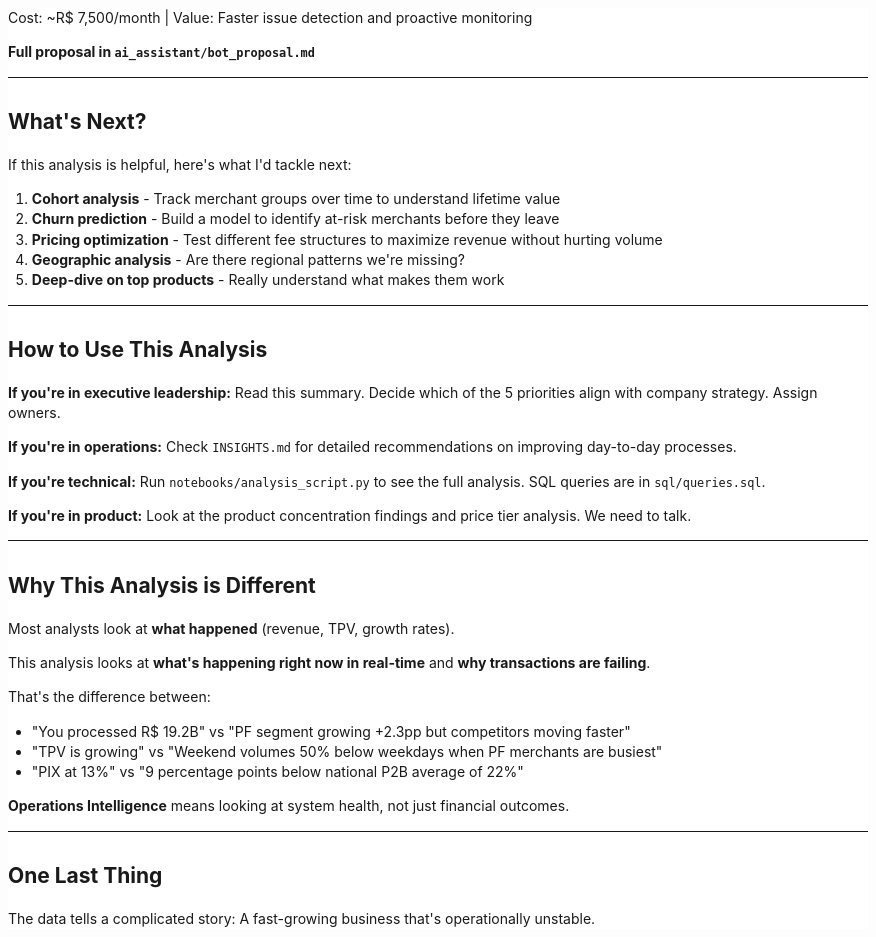 Cost: ~R$ 7,500/month | Value: Faster issue detection and proactive monitoring

**Full proposal in `ai_assistant/bot_proposal.md`**

---

## What's Next?

If this analysis is helpful, here's what I'd tackle next:

1. **Cohort analysis** - Track merchant groups over time to understand lifetime value
2. **Churn prediction** - Build a model to identify at-risk merchants before they leave
3. **Pricing optimization** - Test different fee structures to maximize revenue without hurting volume
4. **Geographic analysis** - Are there regional patterns we're missing?
5. **Deep-dive on top products** - Really understand what makes them work

---

## How to Use This Analysis

**If you're in executive leadership:**
Read this summary. Decide which of the 5 priorities align with company strategy. Assign owners.

**If you're in operations:**
Check `INSIGHTS.md` for detailed recommendations on improving day-to-day processes.

**If you're technical:**
Run `notebooks/analysis_script.py` to see the full analysis. SQL queries are in `sql/queries.sql`.

**If you're in product:**
Look at the product concentration findings and price tier analysis. We need to talk.

---

## Why This Analysis is Different

Most analysts look at **what happened** (revenue, TPV, growth rates).

This analysis looks at **what's happening right now in real-time** and **why transactions are failing**.

That's the difference between:
- "You processed R$ 19.2B" vs "PF segment growing +2.3pp but competitors moving faster"
- "TPV is growing" vs "Weekend volumes 50% below weekdays when PF merchants are busiest"
- "PIX at 13%" vs "9 percentage points below national P2B average of 22%"

**Operations Intelligence** means looking at system health, not just financial outcomes.

---

## One Last Thing

The data tells a complicated story: A fast-growing business that's operationally unstable.
